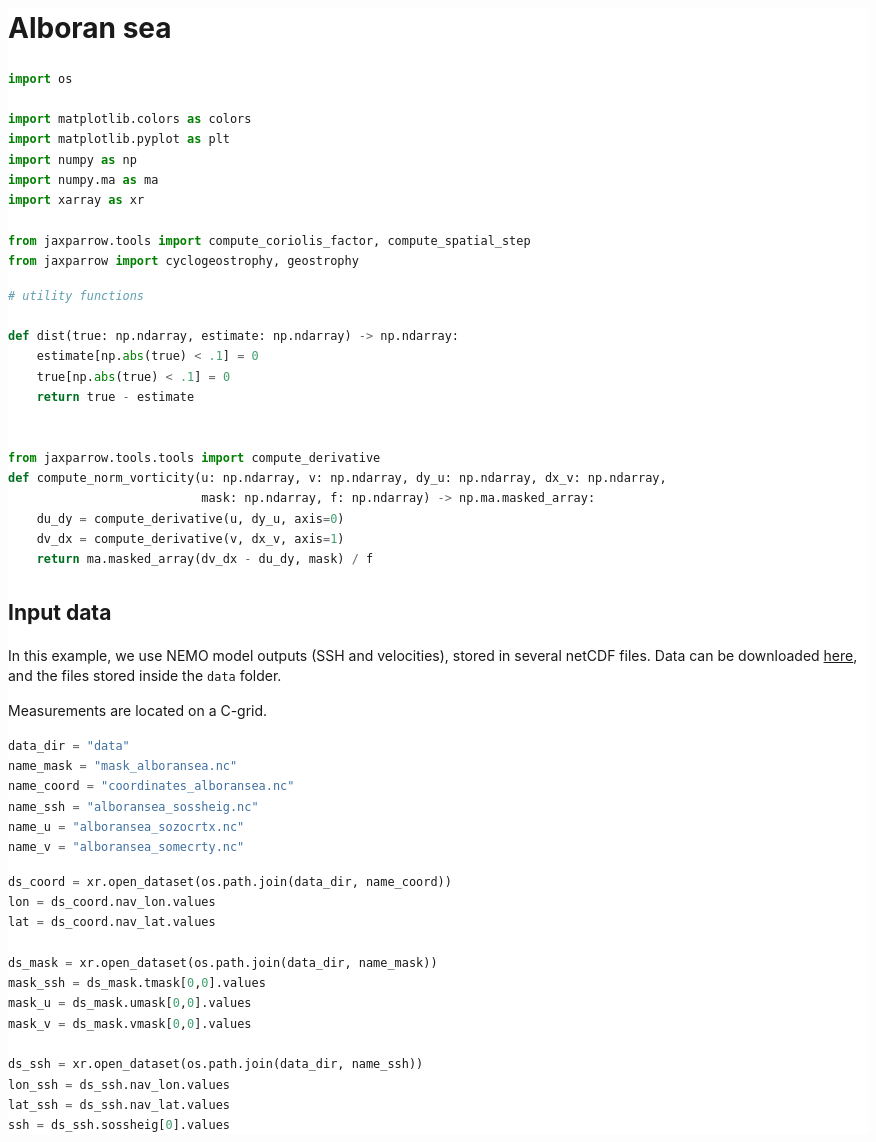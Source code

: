 # Alboran sea

```python
import os

import matplotlib.colors as colors
import matplotlib.pyplot as plt
import numpy as np
import numpy.ma as ma
import xarray as xr

from jaxparrow.tools import compute_coriolis_factor, compute_spatial_step
from jaxparrow import cyclogeostrophy, geostrophy
```

```python
# utility functions

def dist(true: np.ndarray, estimate: np.ndarray) -> np.ndarray:
    estimate[np.abs(true) < .1] = 0
    true[np.abs(true) < .1] = 0
    return true - estimate


from jaxparrow.tools.tools import compute_derivative
def compute_norm_vorticity(u: np.ndarray, v: np.ndarray, dy_u: np.ndarray, dx_v: np.ndarray, 
                           mask: np.ndarray, f: np.ndarray) -> np.ma.masked_array:
    du_dy = compute_derivative(u, dy_u, axis=0)
    dv_dx = compute_derivative(v, dx_v, axis=1)
    return ma.masked_array(dv_dx - du_dy, mask) / f
```

## Input data

In this example, we use NEMO model outputs (SSH and velocities), stored in several netCDF files.
Data can be downloaded [here](https://1drv.ms/f/s!Aq7KsFIdmDGepjMT6o77ko-JRRZu?e=hpxeKa), and the files stored inside the `data` folder.

Measurements are located on a C-grid.


```python
data_dir = "data"
name_mask = "mask_alboransea.nc"
name_coord = "coordinates_alboransea.nc"
name_ssh = "alboransea_sossheig.nc"
name_u = "alboransea_sozocrtx.nc"
name_v = "alboransea_somecrty.nc"
```


```python
ds_coord = xr.open_dataset(os.path.join(data_dir, name_coord))
lon = ds_coord.nav_lon.values
lat = ds_coord.nav_lat.values

ds_mask = xr.open_dataset(os.path.join(data_dir, name_mask))
mask_ssh = ds_mask.tmask[0,0].values
mask_u = ds_mask.umask[0,0].values
mask_v = ds_mask.vmask[0,0].values

ds_ssh = xr.open_dataset(os.path.join(data_dir, name_ssh))
lon_ssh = ds_ssh.nav_lon.values
lat_ssh = ds_ssh.nav_lat.values
ssh = ds_ssh.sossheig[0].values

```